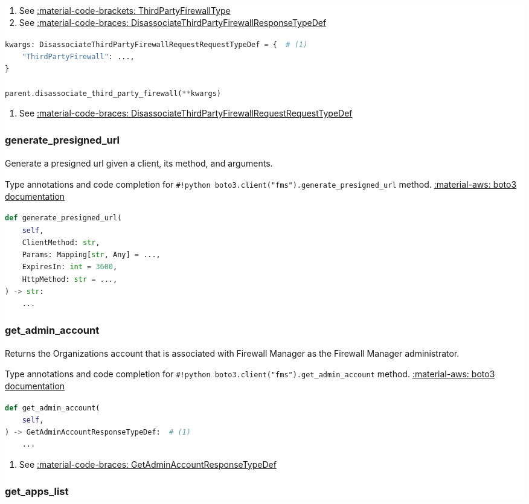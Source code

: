 1. See [:material-code-brackets: ThirdPartyFirewallType](./literals.md#thirdpartyfirewalltype) 
2. See [:material-code-braces: DisassociateThirdPartyFirewallResponseTypeDef](./type_defs.md#disassociatethirdpartyfirewallresponsetypedef) 


```python title="Usage example with kwargs"
kwargs: DisassociateThirdPartyFirewallRequestRequestTypeDef = {  # (1)
    "ThirdPartyFirewall": ...,
}

parent.disassociate_third_party_firewall(**kwargs)
```

1. See [:material-code-braces: DisassociateThirdPartyFirewallRequestRequestTypeDef](./type_defs.md#disassociatethirdpartyfirewallrequestrequesttypedef) 

### generate\_presigned\_url

Generate a presigned url given a client, its method, and arguments.

Type annotations and code completion for `#!python boto3.client("fms").generate_presigned_url` method.
[:material-aws: boto3 documentation](https://boto3.amazonaws.com/v1/documentation/api/latest/reference/services/fms.html#FMS.Client.generate_presigned_url)

```python title="Method definition"
def generate_presigned_url(
    self,
    ClientMethod: str,
    Params: Mapping[str, Any] = ...,
    ExpiresIn: int = 3600,
    HttpMethod: str = ...,
) -> str:
    ...
```


### get\_admin\_account

Returns the Organizations account that is associated with Firewall Manager as
the Firewall Manager administrator.

Type annotations and code completion for `#!python boto3.client("fms").get_admin_account` method.
[:material-aws: boto3 documentation](https://boto3.amazonaws.com/v1/documentation/api/latest/reference/services/fms.html#FMS.Client.get_admin_account)

```python title="Method definition"
def get_admin_account(
    self,
) -> GetAdminAccountResponseTypeDef:  # (1)
    ...
```

1. See [:material-code-braces: GetAdminAccountResponseTypeDef](./type_defs.md#getadminaccountresponsetypedef) 

### get\_apps\_list

